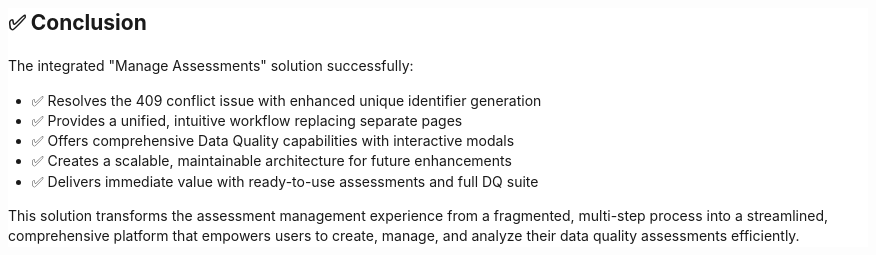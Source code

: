 ## ✅ Conclusion

The integrated "Manage Assessments" solution successfully:
- ✅ Resolves the 409 conflict issue with enhanced unique identifier generation
- ✅ Provides a unified, intuitive workflow replacing separate pages
- ✅ Offers comprehensive Data Quality capabilities with interactive modals
- ✅ Creates a scalable, maintainable architecture for future enhancements
- ✅ Delivers immediate value with ready-to-use assessments and full DQ suite

This solution transforms the assessment management experience from a fragmented, multi-step process into a streamlined, comprehensive platform that empowers users to create, manage, and analyze their data quality assessments efficiently.